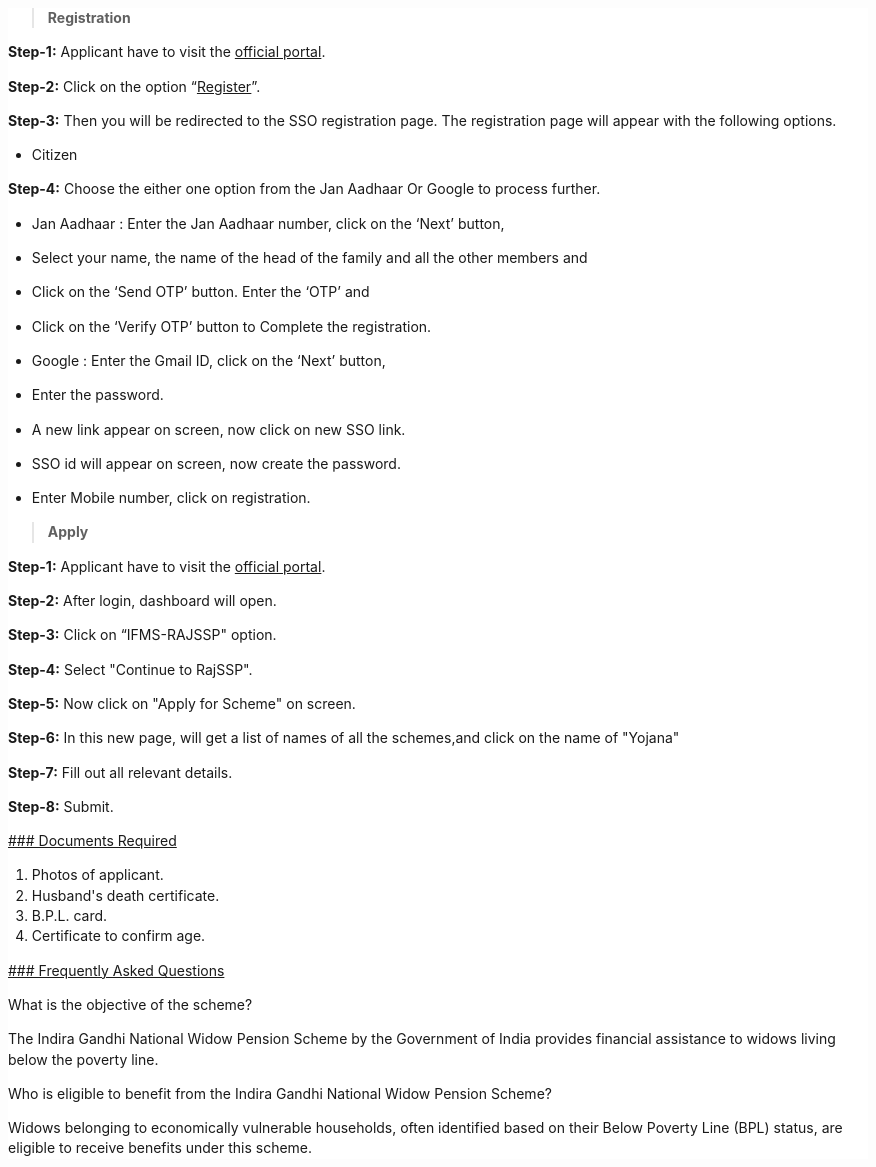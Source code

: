 > **Registration**

**Step-1:** Applicant have to visit the [official portal](https://sso.rajasthan.gov.in/signin).

**Step-2:** Click on the option “[Register](https://sso.rajasthan.gov.in/register)”.

**Step-3:** Then you will be redirected to the SSO registration page. The registration page will appear with the following options.

*   Citizen

**Step-4:** Choose the either one option from the Jan Aadhaar Or Google to process further.

*   Jan Aadhaar : Enter the Jan Aadhaar number, click on the ‘Next’ button,

*   Select your name, the name of the head of the family and all the other members and
*   Click on the ‘Send OTP’ button. Enter the ‘OTP’ and
*   Click on the ‘Verify OTP’ button to Complete the registration.

*   Google : Enter the Gmail ID, click on the ‘Next’ button,

*   Enter the password.
*   A new link appear on screen, now click on new SSO link.
*   SSO id will appear on screen, now create the password.
*   Enter Mobile number, click on registration.

> **Apply**

**Step-1:** Applicant have to visit the [official portal](https://sso.rajasthan.gov.in/signin).

**Step-2:** After login, dashboard will open.

**Step-3:** Click on “IFMS-RAJSSP" option.

**Step-4:** Select "Continue to RajSSP".

**Step-5:** Now click on "Apply for Scheme" on screen.

**Step-6:** In this new page, will get a list of names of all the schemes,and click on the name of "Yojana"

**Step-7:** Fill out all relevant details.

**Step-8:** Submit.

[### Documents Required](https://www.myscheme.gov.in/schemes/ignvpyrr#documents-required)

1.  Photos of applicant.
2.  Husband's death certificate.
3.  B.P.L. card.
4.  Certificate to confirm age.

[### Frequently Asked Questions](https://www.myscheme.gov.in/schemes/ignvpyrr#faqs)

What is the objective of the scheme?

The Indira Gandhi National Widow Pension Scheme by the Government of India provides financial assistance to widows living below the poverty line.

Who is eligible to benefit from the Indira Gandhi National Widow Pension Scheme?

Widows belonging to economically vulnerable households, often identified based on their Below Poverty Line (BPL) status, are eligible to receive benefits under this scheme.
